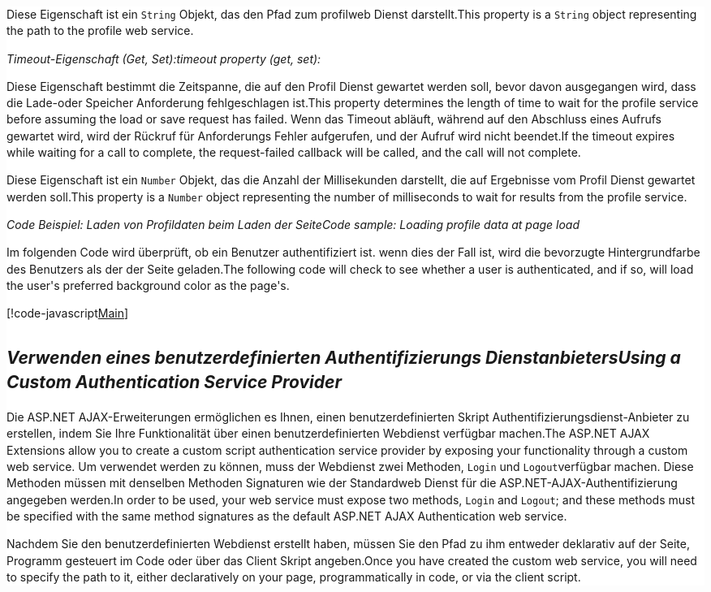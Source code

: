 <span data-ttu-id="9d6dc-356">Diese Eigenschaft ist ein `String` Objekt, das den Pfad zum profilweb Dienst darstellt.</span><span class="sxs-lookup"><span data-stu-id="9d6dc-356">This property is a `String` object representing the path to the profile web service.</span></span>

<span data-ttu-id="9d6dc-357">*Timeout-Eigenschaft (Get, Set):*</span><span class="sxs-lookup"><span data-stu-id="9d6dc-357">*timeout property (get, set):*</span></span>

<span data-ttu-id="9d6dc-358">Diese Eigenschaft bestimmt die Zeitspanne, die auf den Profil Dienst gewartet werden soll, bevor davon ausgegangen wird, dass die Lade-oder Speicher Anforderung fehlgeschlagen ist.</span><span class="sxs-lookup"><span data-stu-id="9d6dc-358">This property determines the length of time to wait for the profile service before assuming the load or save request has failed.</span></span> <span data-ttu-id="9d6dc-359">Wenn das Timeout abläuft, während auf den Abschluss eines Aufrufs gewartet wird, wird der Rückruf für Anforderungs Fehler aufgerufen, und der Aufruf wird nicht beendet.</span><span class="sxs-lookup"><span data-stu-id="9d6dc-359">If the timeout expires while waiting for a call to complete, the request-failed callback will be called, and the call will not complete.</span></span>

<span data-ttu-id="9d6dc-360">Diese Eigenschaft ist ein `Number` Objekt, das die Anzahl der Millisekunden darstellt, die auf Ergebnisse vom Profil Dienst gewartet werden soll.</span><span class="sxs-lookup"><span data-stu-id="9d6dc-360">This property is a `Number` object representing the number of milliseconds to wait for results from the profile service.</span></span>

<span data-ttu-id="9d6dc-361">*Code Beispiel: Laden von Profildaten beim Laden der Seite*</span><span class="sxs-lookup"><span data-stu-id="9d6dc-361">*Code sample: Loading profile data at page load*</span></span>

<span data-ttu-id="9d6dc-362">Im folgenden Code wird überprüft, ob ein Benutzer authentifiziert ist. wenn dies der Fall ist, wird die bevorzugte Hintergrundfarbe des Benutzers als der der Seite geladen.</span><span class="sxs-lookup"><span data-stu-id="9d6dc-362">The following code will check to see whether a user is authenticated, and if so, will load the user's preferred background color as the page's.</span></span>

[!code-javascript[Main](understanding-asp-net-ajax-authentication-and-profile-application-services/samples/sample12.js)]

## <a name="using-a-custom-authentication-service-provider"></a><span data-ttu-id="9d6dc-363">*Verwenden eines benutzerdefinierten Authentifizierungs Dienstanbieters*</span><span class="sxs-lookup"><span data-stu-id="9d6dc-363">*Using a Custom Authentication Service Provider*</span></span>

<span data-ttu-id="9d6dc-364">Die ASP.NET AJAX-Erweiterungen ermöglichen es Ihnen, einen benutzerdefinierten Skript Authentifizierungsdienst-Anbieter zu erstellen, indem Sie Ihre Funktionalität über einen benutzerdefinierten Webdienst verfügbar machen.</span><span class="sxs-lookup"><span data-stu-id="9d6dc-364">The ASP.NET AJAX Extensions allow you to create a custom script authentication service provider by exposing your functionality through a custom web service.</span></span> <span data-ttu-id="9d6dc-365">Um verwendet werden zu können, muss der Webdienst zwei Methoden, `Login` und `Logout`verfügbar machen. Diese Methoden müssen mit denselben Methoden Signaturen wie der Standardweb Dienst für die ASP.NET-AJAX-Authentifizierung angegeben werden.</span><span class="sxs-lookup"><span data-stu-id="9d6dc-365">In order to be used, your web service must expose two methods, `Login` and `Logout`; and these methods must be specified with the same method signatures as the default ASP.NET AJAX Authentication web service.</span></span>

<span data-ttu-id="9d6dc-366">Nachdem Sie den benutzerdefinierten Webdienst erstellt haben, müssen Sie den Pfad zu ihm entweder deklarativ auf der Seite, Programm gesteuert im Code oder über das Client Skript angeben.</span><span class="sxs-lookup"><span data-stu-id="9d6dc-366">Once you have created the custom web service, you will need to specify the path to it, either declaratively on your page, programmatically in code, or via the client script.</span></span>
